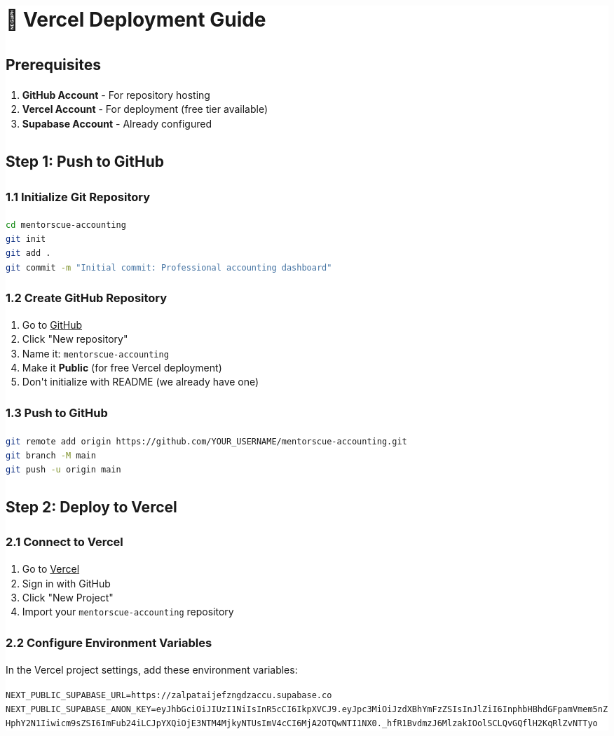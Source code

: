 # 🚀 Vercel Deployment Guide

## Prerequisites

1. **GitHub Account** - For repository hosting
2. **Vercel Account** - For deployment (free tier available)
3. **Supabase Account** - Already configured

## Step 1: Push to GitHub

### 1.1 Initialize Git Repository
```bash
cd mentorscue-accounting
git init
git add .
git commit -m "Initial commit: Professional accounting dashboard"
```

### 1.2 Create GitHub Repository
1. Go to [GitHub](https://github.com)
2. Click "New repository"
3. Name it: `mentorscue-accounting`
4. Make it **Public** (for free Vercel deployment)
5. Don't initialize with README (we already have one)

### 1.3 Push to GitHub
```bash
git remote add origin https://github.com/YOUR_USERNAME/mentorscue-accounting.git
git branch -M main
git push -u origin main
```

## Step 2: Deploy to Vercel

### 2.1 Connect to Vercel
1. Go to [Vercel](https://vercel.com)
2. Sign in with GitHub
3. Click "New Project"
4. Import your `mentorscue-accounting` repository

### 2.2 Configure Environment Variables
In the Vercel project settings, add these environment variables:

```
NEXT_PUBLIC_SUPABASE_URL=https://zalpataijefzngdzaccu.supabase.co
NEXT_PUBLIC_SUPABASE_ANON_KEY=eyJhbGciOiJIUzI1NiIsInR5cCI6IkpXVCJ9.eyJpc3MiOiJzdXBhYmFzZSIsInJlZiI6InphbHBhdGFpamVmem5nZHphY2N1Iiwicm9sZSI6ImFub24iLCJpYXQiOjE3NTM4MjkyNTUsImV4cCI6MjA2OTQwNTI1NX0._hfR1BvdmzJ6MlzakIOolSCLQvGQflH2KqRlZvNTTyo
```
